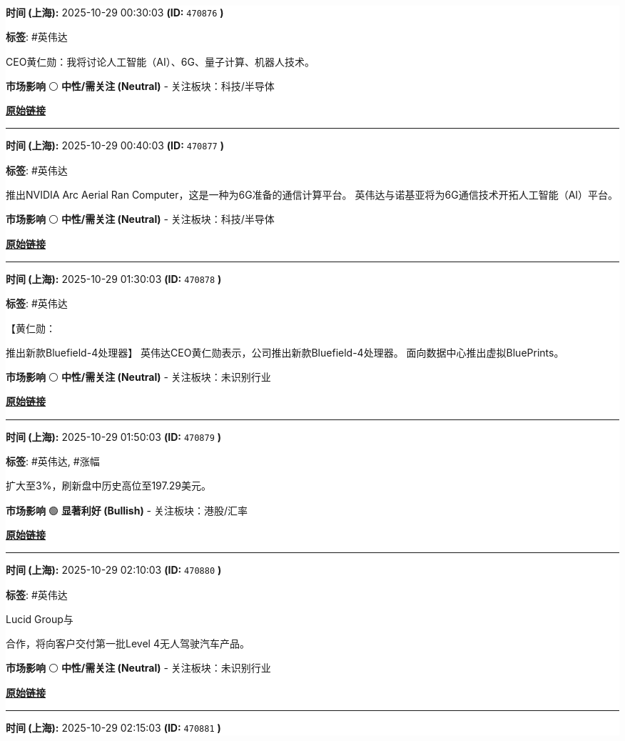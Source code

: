 **时间 (上海):** 2025-10-29 00:30:03 **(ID:** `470876` **)**

**标签**: #英伟达

CEO黄仁勋：我将讨论人工智能（AI）、6G、量子计算、机器人技术。

**市场影响** ⚪ **中性/需关注 (Neutral)** - 关注板块：科技/半导体

**[原始链接](https://t.me/FinanceNewsDaily/470876)**

---
**时间 (上海):** 2025-10-29 00:40:03 **(ID:** `470877` **)**

**标签**: #英伟达

推出NVIDIA Arc Aerial Ran Computer，这是一种为6G准备的通信计算平台。
英伟达与诺基亚将为6G通信技术开拓人工智能（AI）平台。

**市场影响** ⚪ **中性/需关注 (Neutral)** - 关注板块：科技/半导体

**[原始链接](https://t.me/FinanceNewsDaily/470877)**

---
**时间 (上海):** 2025-10-29 01:30:03 **(ID:** `470878` **)**

**标签**: #英伟达

【黄仁勋：

推出新款Bluefield-4处理器】
英伟达CEO黄仁勋表示，公司推出新款Bluefield-4处理器。
面向数据中心推出虚拟BluePrints。

**市场影响** ⚪ **中性/需关注 (Neutral)** - 关注板块：未识别行业

**[原始链接](https://t.me/FinanceNewsDaily/470878)**

---
**时间 (上海):** 2025-10-29 01:50:03 **(ID:** `470879` **)**

**标签**: #英伟达, #涨幅

扩大至3%，刷新盘中历史高位至197.29美元。

**市场影响** 🟢 **显著利好 (Bullish)** - 关注板块：港股/汇率

**[原始链接](https://t.me/FinanceNewsDaily/470879)**

---
**时间 (上海):** 2025-10-29 02:10:03 **(ID:** `470880` **)**

**标签**: #英伟达

Lucid Group与

合作，将向客户交付第一批Level 4无人驾驶汽车产品。

**市场影响** ⚪ **中性/需关注 (Neutral)** - 关注板块：未识别行业

**[原始链接](https://t.me/FinanceNewsDaily/470880)**

---
**时间 (上海):** 2025-10-29 02:15:03 **(ID:** `470881` **)**
